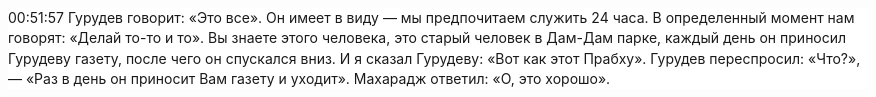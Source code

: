 00:51:57 Гурудев говорит: «Это все». Он имеет в виду — мы предпочитаем служить 24 часа. В определенный момент нам говорят: «Делай то-то и то». Вы знаете этого человека, это старый человек в Дам-Дам парке, каждый день он приносил Гурудеву газету, после чего он спускался вниз. И я сказал Гурудеву: «Вот как этот Прабху». Гурудев переспросил: «Что?», — «Раз в день он приносит Вам газету и уходит». Махарадж ответил: «О, это хорошо».
